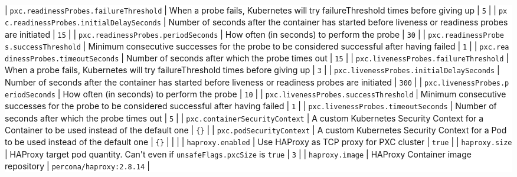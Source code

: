 | `pxc.readinessProbes.failureThreshold`            | When a probe fails, Kubernetes will try failureThreshold times before giving up                                                                                                                                                                                                                                 | `5`                               |
| `pxc.readinessProbes.initialDelaySeconds`         | Number of seconds after the container has started before liveness or readiness probes are initiated                                                                                                                                                                                                             | `15`                              |
| `pxc.readinessProbes.periodSeconds`               | How often (in seconds) to perform the probe                                                                                                                                                                                                                                                                     | `30`                              |
| `pxc.readinessProbes.successThreshold`            | Minimum consecutive successes for the probe to be considered successful after having failed                                                                                                                                                                                                                     | `1`                               |
| `pxc.readinessProbes.timeoutSeconds`              | Number of seconds after which the probe times out                                                                                                                                                                                                                                                               | `15`                              |
| `pxc.livenessProbes.failureThreshold`             | When a probe fails, Kubernetes will try failureThreshold times before giving up                                                                                                                                                                                                                                 | `3`                               |
| `pxc.livenessProbes.initialDelaySeconds`          | Number of seconds after the container has started before liveness or readiness probes are initiated                                                                                                                                                                                                             | `300`                             |
| `pxc.livenessProbes.periodSeconds`                | How often (in seconds) to perform the probe                                                                                                                                                                                                                                                                     | `10`                              |
| `pxc.livenessProbes.successThreshold`             | Minimum consecutive successes for the probe to be considered successful after having failed                                                                                                                                                                                                                     | `1`                               |
| `pxc.livenessProbes.timeoutSeconds`               | Number of seconds after which the probe times out                                                                                                                                                                                                                                                               | `5`                               |
| `pxc.containerSecurityContext`                    | A custom Kubernetes Security Context for a Container to be used instead of the default one                                                                                                                                                                                                                      | `{}`                              |
| `pxc.podSecurityContext`                          | A custom Kubernetes Security Context for a Pod to be used instead of the default one                                                                                                                                                                                                                            | `{}`                              |
|                                                   |
| `haproxy.enabled`                                 | Use HAProxy as TCP proxy for PXC cluster                                                                                                                                                                                                                                                                        | `true`                            |
| `haproxy.size`                                    | HAProxy target pod quantity. Can't even if `unsafeFlags.pxcSize` is `true`                                                                                                                                                                                                                                      | `3`                               |
| `haproxy.image`                                   | HAProxy Container image repository                                                                                                                                                                                                                                                                              | `percona/haproxy:2.8.14`          |